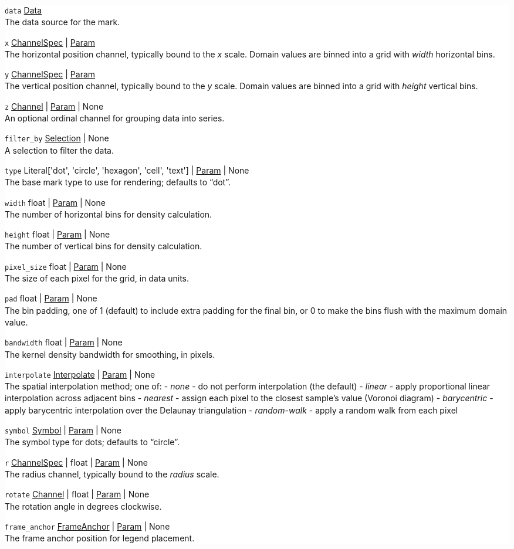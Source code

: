 `data` [Data](inspect_viz.qmd#data)  
The data source for the mark.

`x` [ChannelSpec](inspect_viz.mark.qmd#channelspec) \| [Param](inspect_viz.qmd#param)  
The horizontal position channel, typically bound to the *x* scale.
Domain values are binned into a grid with *width* horizontal bins.

`y` [ChannelSpec](inspect_viz.mark.qmd#channelspec) \| [Param](inspect_viz.qmd#param)  
The vertical position channel, typically bound to the *y* scale. Domain
values are binned into a grid with *height* vertical bins.

`z` [Channel](inspect_viz.mark.qmd#channel) \| [Param](inspect_viz.qmd#param) \| None  
An optional ordinal channel for grouping data into series.

`filter_by` [Selection](inspect_viz.qmd#selection) \| None  
A selection to filter the data.

`type` Literal\['dot', 'circle', 'hexagon', 'cell', 'text'\] \| [Param](inspect_viz.qmd#param) \| None  
The base mark type to use for rendering; defaults to “dot”.

`width` float \| [Param](inspect_viz.qmd#param) \| None  
The number of horizontal bins for density calculation.

`height` float \| [Param](inspect_viz.qmd#param) \| None  
The number of vertical bins for density calculation.

`pixel_size` float \| [Param](inspect_viz.qmd#param) \| None  
The size of each pixel for the grid, in data units.

`pad` float \| [Param](inspect_viz.qmd#param) \| None  
The bin padding, one of 1 (default) to include extra padding for the
final bin, or 0 to make the bins flush with the maximum domain value.

`bandwidth` float \| [Param](inspect_viz.qmd#param) \| None  
The kernel density bandwidth for smoothing, in pixels.

`interpolate` [Interpolate](inspect_viz.mark.qmd#interpolate) \| [Param](inspect_viz.qmd#param) \| None  
The spatial interpolation method; one of: - *none* - do not perform
interpolation (the default) - *linear* - apply proportional linear
interpolation across adjacent bins - *nearest* - assign each pixel to
the closest sample’s value (Voronoi diagram) - *barycentric* - apply
barycentric interpolation over the Delaunay triangulation -
*random-walk* - apply a random walk from each pixel

`symbol` [Symbol](inspect_viz.mark.qmd#symbol) \| [Param](inspect_viz.qmd#param) \| None  
The symbol type for dots; defaults to “circle”.

`r` [ChannelSpec](inspect_viz.mark.qmd#channelspec) \| float \| [Param](inspect_viz.qmd#param) \| None  
The radius channel, typically bound to the *radius* scale.

`rotate` [Channel](inspect_viz.mark.qmd#channel) \| float \| [Param](inspect_viz.qmd#param) \| None  
The rotation angle in degrees clockwise.

`frame_anchor` [FrameAnchor](inspect_viz.mark.qmd#frameanchor) \| [Param](inspect_viz.qmd#param) \| None  
The frame anchor position for legend placement.
